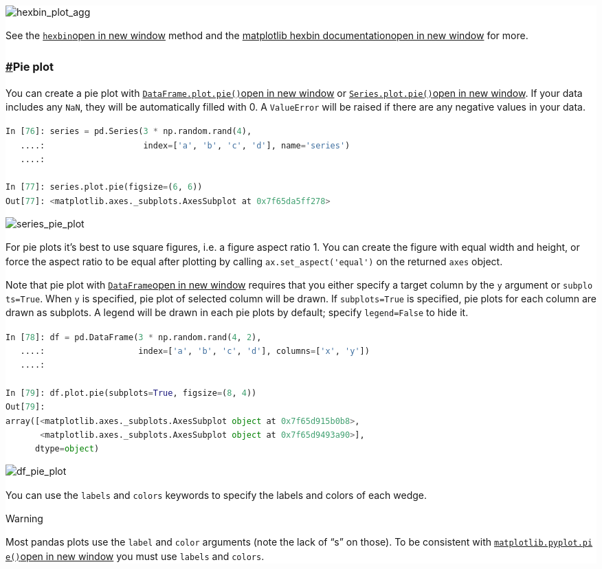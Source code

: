 ![hexbin_plot_agg](https://static.pypandas.thto.net/public/static/images/hexbin_plot_agg.png)

See the [`hexbin`open in new window](https://matplotlib.org/api/_as_gen/matplotlib.axes.Axes.hexbin.html#matplotlib.axes.Axes.hexbin) method and the [matplotlib hexbin documentationopen in new window](http://matplotlib.org/api/pyplot_api.html#matplotlib.pyplot.hexbin) for more.

### [#](https://www.pypandas.cn/docs/user_guide/visualization.html#pie-plot)Pie plot

You can create a pie plot with [`DataFrame.plot.pie()`open in new window](https://pandas.pydata.org/pandas-docs/stable/reference/api/pandas.DataFrame.plot.pie.html#pandas.DataFrame.plot.pie) or [`Series.plot.pie()`open in new window](https://pandas.pydata.org/pandas-docs/stable/reference/api/pandas.Series.plot.pie.html#pandas.Series.plot.pie). If your data includes any `NaN`, they will be automatically filled with 0. A `ValueError` will be raised if there are any negative values in your data.

```python
In [76]: series = pd.Series(3 * np.random.rand(4),
   ....:                    index=['a', 'b', 'c', 'd'], name='series')
   ....: 

In [77]: series.plot.pie(figsize=(6, 6))
Out[77]: <matplotlib.axes._subplots.AxesSubplot at 0x7f65da5ff278>
```

![series_pie_plot](https://static.pypandas.thto.net/public/static/images/series_pie_plot.png)

For pie plots it’s best to use square figures, i.e. a figure aspect ratio 1. You can create the figure with equal width and height, or force the aspect ratio to be equal after plotting by calling `ax.set_aspect('equal')` on the returned `axes` object.

Note that pie plot with [`DataFrame`open in new window](https://pandas.pydata.org/pandas-docs/stable/reference/api/pandas.DataFrame.html#pandas.DataFrame) requires that you either specify a target column by the `y` argument or `subplots=True`. When `y` is specified, pie plot of selected column will be drawn. If `subplots=True` is specified, pie plots for each column are drawn as subplots. A legend will be drawn in each pie plots by default; specify `legend=False` to hide it.

```python
In [78]: df = pd.DataFrame(3 * np.random.rand(4, 2),
   ....:                   index=['a', 'b', 'c', 'd'], columns=['x', 'y'])
   ....: 

In [79]: df.plot.pie(subplots=True, figsize=(8, 4))
Out[79]: 
array([<matplotlib.axes._subplots.AxesSubplot object at 0x7f65d915b0b8>,
       <matplotlib.axes._subplots.AxesSubplot object at 0x7f65d9493a90>],
      dtype=object)
```

![df_pie_plot](https://static.pypandas.thto.net/public/static/images/df_pie_plot.png)

You can use the `labels` and `colors` keywords to specify the labels and colors of each wedge.

Warning

Most pandas plots use the `label` and `color` arguments (note the lack of “s” on those). To be consistent with [`matplotlib.pyplot.pie()`open in new window](https://matplotlib.org/api/_as_gen/matplotlib.pyplot.pie.html#matplotlib.pyplot.pie) you must use `labels` and `colors`.
